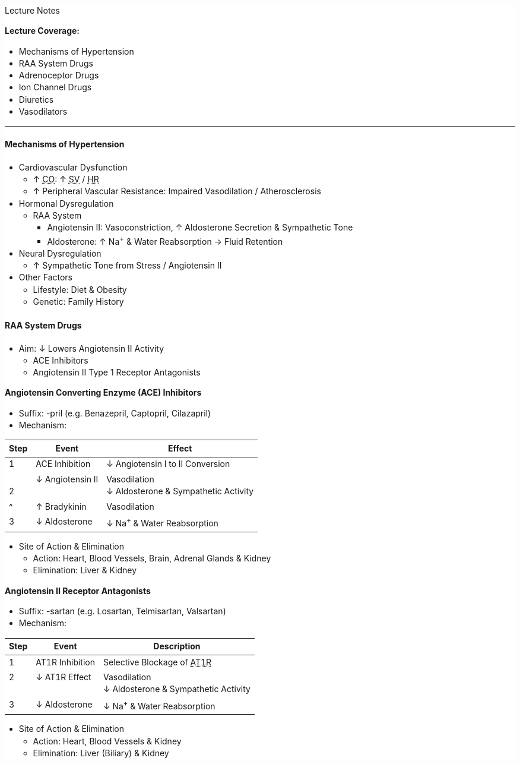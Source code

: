Lecture Notes

**Lecture Coverage:**
- Mechanisms of Hypertension
- RAA System Drugs
- Adrenoceptor Drugs
- Ion Channel Drugs
- Diuretics
- Vasodilators

---
#### **Mechanisms of Hypertension**
- Cardiovascular Dysfunction
	- ↑ <abbr Title="Cardiac Output">CO</abbr>: ↑ <abbr Title="Stroke Volume">SV</abbr> / <abbr Title="Heart Rate">HR</abbr>
	- ↑ Peripheral Vascular Resistance: Impaired Vasodilation / Atherosclerosis
- Hormonal Dysregulation
	- RAA System
		- Angiotensin II: Vasoconstriction, ↑ Aldosterone Secretion & Sympathetic Tone
		- Aldosterone: ↑ Na<sup>+</sup> & Water Reabsorption → Fluid Retention
- Neural Dysregulation
	- ↑ Sympathetic Tone from Stress / Angiotensin II
- Other Factors
	- Lifestyle: Diet & Obesity
	- Genetic: Family History


#### **RAA System Drugs**
- Aim: ↓ Lowers Angiotensin II Activity
	- ACE Inhibitors
	- Angiotensin II Type 1 Receptor Antagonists

**Angiotensin Converting Enzyme (ACE) Inhibitors**
- Suffix: -pril (e.g. Benazepril, Captopril, Cilazapril)
- Mechanism:

| Step  | Event            | Effect                                               |
| ----- | ---------------- | ---------------------------------------------------- |
| 1     | ACE Inhibition   | ↓ Angiotensin I to II Conversion                     |
| <br>2 | ↓ Angiotensin II | Vasodilation<br>↓ Aldosterone & Sympathetic Activity |
| ^     | ↑ Bradykinin     | Vasodilation                                         |
| 3     | ↓ Aldosterone    | ↓ Na<sup>+</sup> & Water Reabsorption                |
- Site of Action & Elimination
	- Action: Heart, Blood Vessels, Brain, Adrenal Glands & Kidney
	- Elimination: Liver & Kidney

**Angiotensin II Receptor Antagonists**
- Suffix: -sartan (e.g. Losartan, Telmisartan, Valsartan)
- Mechanism:

| Step | Event           | Description                                                                    |
| ---- | --------------- | ------------------------------------------------------------------------------ |
| 1    | AT1R Inhibition | Selective Blockage of <abbr Title="Angiotensin II Type 1 Receptor">AT1R</abbr> |
| 2    | ↓ AT1R Effect   | Vasodilation <br>↓ Aldosterone & Sympathetic Activity                          |
| 3    | ↓ Aldosterone   | ↓ Na<sup>+</sup> & Water Reabsorption                                          |
- Site of Action & Elimination
	- Action: Heart, Blood Vessels & Kidney
	- Elimination: Liver (Biliary) & Kidney
